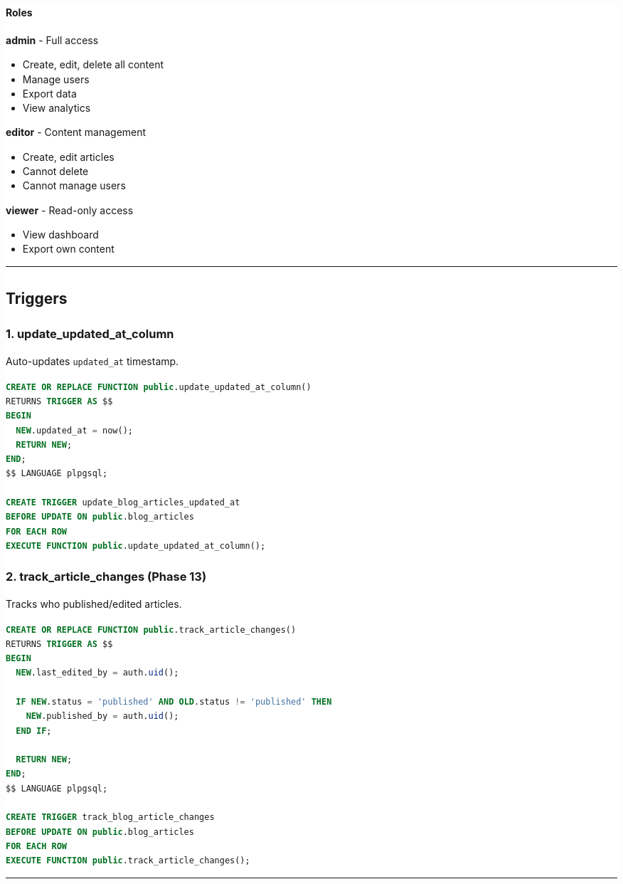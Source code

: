 #### Roles

**admin** - Full access
- Create, edit, delete all content
- Manage users
- Export data
- View analytics

**editor** - Content management
- Create, edit articles
- Cannot delete
- Cannot manage users

**viewer** - Read-only access
- View dashboard
- Export own content

---

## Triggers

### 1. update_updated_at_column

Auto-updates `updated_at` timestamp.

```sql
CREATE OR REPLACE FUNCTION public.update_updated_at_column()
RETURNS TRIGGER AS $$
BEGIN
  NEW.updated_at = now();
  RETURN NEW;
END;
$$ LANGUAGE plpgsql;

CREATE TRIGGER update_blog_articles_updated_at
BEFORE UPDATE ON public.blog_articles
FOR EACH ROW
EXECUTE FUNCTION public.update_updated_at_column();
```

### 2. track_article_changes (Phase 13)

Tracks who published/edited articles.

```sql
CREATE OR REPLACE FUNCTION public.track_article_changes()
RETURNS TRIGGER AS $$
BEGIN
  NEW.last_edited_by = auth.uid();
  
  IF NEW.status = 'published' AND OLD.status != 'published' THEN
    NEW.published_by = auth.uid();
  END IF;
  
  RETURN NEW;
END;
$$ LANGUAGE plpgsql;

CREATE TRIGGER track_blog_article_changes
BEFORE UPDATE ON public.blog_articles
FOR EACH ROW
EXECUTE FUNCTION public.track_article_changes();
```

---